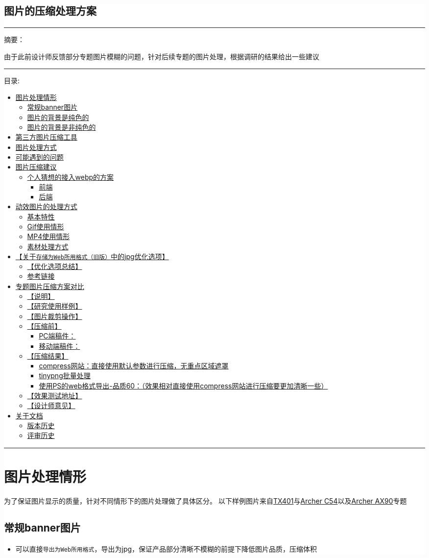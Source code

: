 图片的压缩处理方案
---
<style>span[red]{color:red;}</style>
---
摘要：

由于此前设计师反馈部分专题图片模糊的问题，针对后续专题的图片处理，根据调研的结果给出一些建议

---
目录:
- [图片处理情形](#图片处理情形)
  - [常规banner图片](#常规banner图片)
  - [图片的背景是纯色的](#图片的背景是纯色的)
  - [图片的背景是非纯色的](#图片的背景是非纯色的)
- [第三方图片压缩工具](#第三方图片压缩工具)
- [图片处理方式](#图片处理方式)
- [可能遇到的问题](#可能遇到的问题)
- [图片压缩建议](#图片压缩建议)
  - [个人猜想的接入webp的方案](#个人猜想的接入webp的方案)
    - [前端](#前端)
    - [后端](#后端)
- [动效图片的处理方式](#动效图片的处理方式)
  - [基本特性](#基本特性)
  - [Gif使用情形](#gif使用情形)
  - [MP4使用情形](#mp4使用情形)
  - [素材处理方式](#素材处理方式)
- [【关于`存储为Web所用格式（旧版）`中的jpg优化选项】](#关于存储为web所用格式旧版中的jpg优化选项)
  - [【优化选项总结】](#优化选项总结)
  - [参考链接](#参考链接)
- [专题图片压缩方案对比](#专题图片压缩方案对比)
  - [【说明】](#说明)
  - [【研究使用样例】](#研究使用样例)
  - [【图片裁剪操作】](#图片裁剪操作)
  - [【压缩前】](#压缩前)
    - [PC端稿件：](#pc端稿件)
    - [移动端稿件：](#移动端稿件)
  - [【压缩结果】](#压缩结果)
    - [compress网站：直接使用默认参数进行压缩，无重点区域遮罩](#compress网站直接使用默认参数进行压缩无重点区域遮罩)
    - [tinypng批量处理](#tinypng批量处理)
    - [使用PS的web格式导出-品质60：（效果相对直接使用compress网站进行压缩要更加清晰一些）](#使用ps的web格式导出-品质60效果相对直接使用compress网站进行压缩要更加清晰一些)
  - [【效果测试地址】](#效果测试地址)
  - [【设计师意见】](#设计师意见)
- [关于文档](#关于文档)
  - [版本历史](#版本历史)
  - [评审历史](#评审历史)

---


# 图片处理情形
为了保证图片显示的质量，针对不同情形下的图片处理做了具体区分。
以下样例图片来自[TX401](https://www.tp-link.com/en/home-networking/pci-adapter/tx401/v1/preview/?vervison=624655)与[Archer C54](https://www.tp-link.com/en/home-networking/wifi-router/archer-c54/v1/preview/)以及[Archer AX90](https://www.tp-link.com/en/home-networking/wifi-router/archer-ax90/)专题
## 常规banner图片
- 可以直接`导出为Web所用格式`，导出为jpg，保证产品部分清晰不模糊的前提下降低图片品质，压缩体积